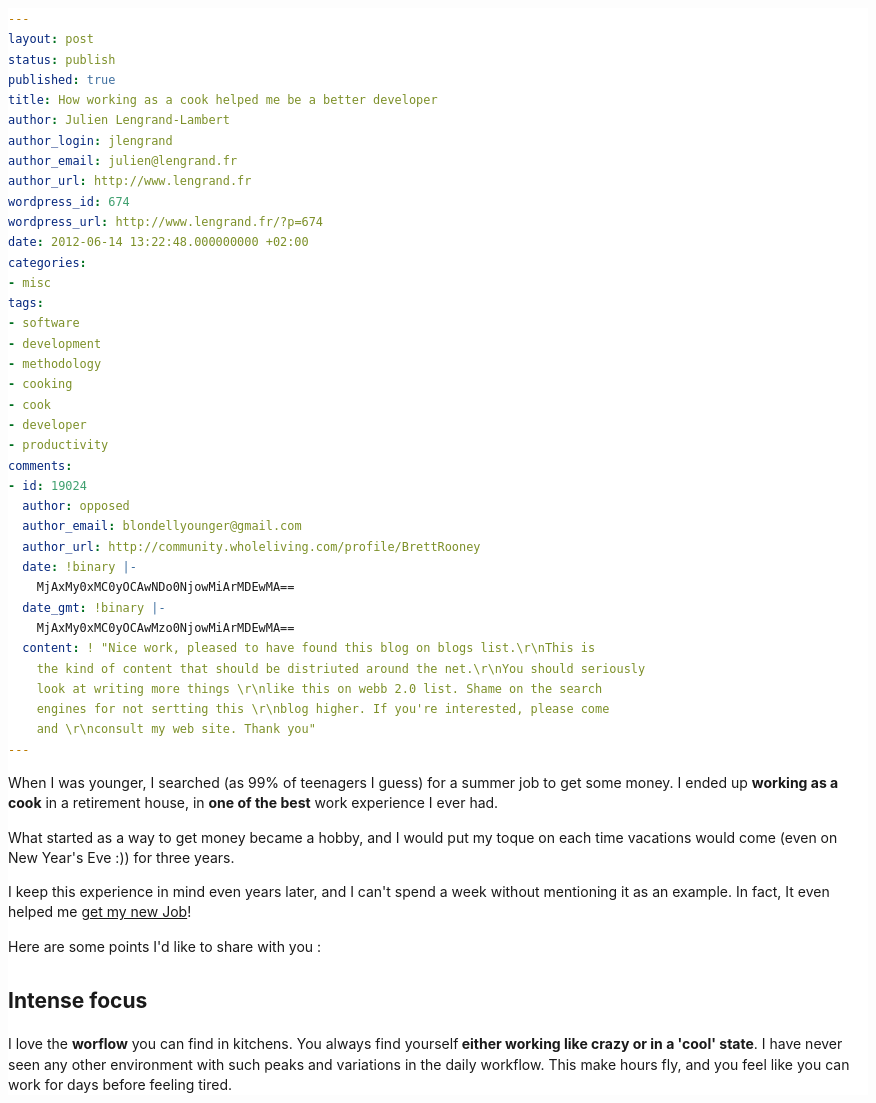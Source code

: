 ```yaml
---
layout: post
status: publish
published: true
title: How working as a cook helped me be a better developer
author: Julien Lengrand-Lambert
author_login: jlengrand
author_email: julien@lengrand.fr
author_url: http://www.lengrand.fr
wordpress_id: 674
wordpress_url: http://www.lengrand.fr/?p=674
date: 2012-06-14 13:22:48.000000000 +02:00
categories:
- misc
tags:
- software
- development
- methodology
- cooking
- cook
- developer
- productivity
comments:
- id: 19024
  author: opposed
  author_email: blondellyounger@gmail.com
  author_url: http://community.wholeliving.com/profile/BrettRooney
  date: !binary |-
    MjAxMy0xMC0yOCAwNDo0NjowMiArMDEwMA==
  date_gmt: !binary |-
    MjAxMy0xMC0yOCAwMzo0NjowMiArMDEwMA==
  content: ! "Nice work, pleased to have found this blog on blogs list.\r\nThis is
    the kind of content that should be distriuted around the net.\r\nYou should seriously
    look at writing more things \r\nlike this on webb 2.0 list. Shame on the search
    engines for not sertting this \r\nblog higher. If you're interested, please come
    and \r\nconsult my web site. Thank you"
---
```

When I was younger, I searched (as 99% of teenagers I guess) for a summer job to get some money. I ended up <strong>working as a cook</strong> in a retirement house, in <strong>one of the best</strong> work experience I ever had.

What started as a way to get money became a hobby, and I would put my toque on each time vacations would come (even on New Year's Eve :)) for three years.

I keep this experience in mind even years later, and I can't spend a week without mentioning it as an example. In fact, It even helped me <a title="Job Space" href="http://www.lengrand.fr/job-space/" target="_blank">get my new Job</a>!

Here are some points I'd like to share with you :
<div></div>
<div></div>
<h2>Intense focus</h2>
<div></div>
I love the <strong>worflow</strong> you can find in kitchens. You always find yourself<strong> either working like crazy or in a 'cool' state</strong>. I have never seen any other environment with such peaks and variations in the daily workflow. This make hours fly, and you feel like you can work for days before feeling tired.

